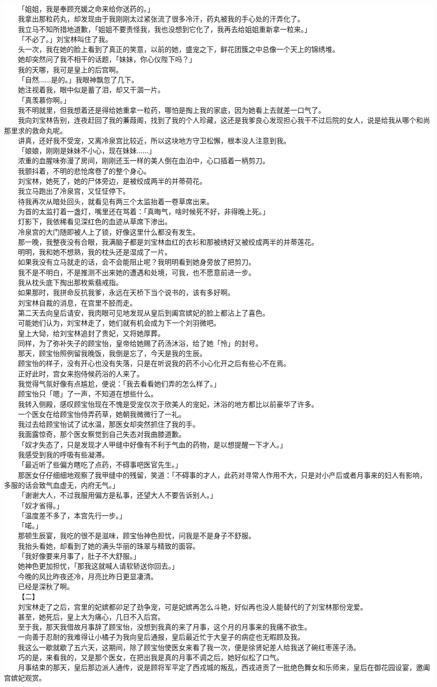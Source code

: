 &emsp;&emsp;「姐姐，我是奉顾充媛之命来给你送药的。」  
&emsp;&emsp;我拿出那粒药丸，却发现由于我刚刚太过紧张流了很多冷汗，药丸被我的手心处的汗弄化了。  
&emsp;&emsp;我立马不知所措地道歉，「姐姐不要责怪我，我也没想到它化了，我再去给姐姐重新拿一粒来。」  
&emsp;&emsp;「不必了。」刘宝林叫住了我。  
&emsp;&emsp;头一次，我在她的脸上看到了真正的笑意，以前的她，盛宠之下，鲜花团簇之中总像一个天上的锦绣堆。  
&emsp;&emsp;她却突然问了我不相干的话题，「妹妹，你心仪陛下吗？」  
&emsp;&emsp;我的天哪，我可是皇上的后宫啊。  
&emsp;&emsp;「自然……是的。」我眼神飘忽了几下。  
&emsp;&emsp;她注视着我，眼中似是蓄了泪，却又干涸一片。  
&emsp;&emsp;「真羡慕你啊。」  
&emsp;&emsp;我不明就里，但我想着还是得给她重拿一粒药，哪怕是掏上我的家底，因为她看上去就差一口气了。  
&emsp;&emsp;我向刘宝林告别，连夜赶回了我的蒹葭阁，找到了我的个人珍藏，这还是我爹良心发现担心我干不过后院的女人，说是给我从哪个和尚那里求的救命丸呢。  
&emsp;&emsp;讲真，还好我不受宠，又离冷泉宫比较近，所以这块地方守卫松懈，根本没人注意到我。  
&emsp;&emsp;「娘娘，刚刚是妹妹不小心，现在妹妹……」  
&emsp;&emsp;浓重的血腥味弥漫了房间，刚刚还玉一样的美人倒在血泊中，心口插着一柄剪刀。  
&emsp;&emsp;我颤抖着，不明的悲怆席卷了的整个身心。  
&emsp;&emsp;刘宝林，她死了，她的尸体旁边，是被绞成两半的并蒂荷花。  
&emsp;&emsp;我立马跑出了冷泉宫，又怔怔停下。  
&emsp;&emsp;待我再次从暗处回头，就看见有两三个太监抬着一卷草席出来。  
&emsp;&emsp;为首的太监打着一盏灯，嘴里还在骂着：「真晦气，啥时候死不好，非得晚上死。」  
&emsp;&emsp;灯影下，我依稀看见深红色的血迹从草席下渗出。  
&emsp;&emsp;冷泉宫的大门随即被人上了锁，好像这里什么都没有发生。  
&emsp;&emsp;那一晚，我整夜没有合眼，我满脑子都是刘宝林血红的衣衫和那被绣好又被绞成两半的并蒂莲花。  
&emsp;&emsp;明明，我和她不想熟，我的枕头还是湿成了一片。  
&emsp;&emsp;如果我没有立马就走的话，会不会能阻止呢？我明明看到她身旁放了把剪刀。  
&emsp;&emsp;我不是不明白，不是推测不出来她的遭遇和处境，可我，也不愿意前进一步。  
&emsp;&emsp;我从枕头底下掏出那枚紫翡戒指。  
&emsp;&emsp;如果那时，我拼命反抗我爹，永远在天桥下当个说书的，该有多好啊。  
&emsp;&emsp;刘宝林自裁的消息，在宫里不胫而走。  
&emsp;&emsp;第二天去向皇后请安，我肉眼可见地发现从皇后到阖宫嫔妃的脸上都沾上了喜色。  
&emsp;&emsp;可能她们认为，刘宝林走了，她们就有机会成为下一个刘羽微吧。  
&emsp;&emsp;皇上大恸，给刘宝林追封了贵妃，又将她厚葬。  
&emsp;&emsp;同样，为了弥补失子的顾宝怡，皇帝给她赐了药汤沐浴，给了她「怜」的封号。  
&emsp;&emsp;那天，顾宝怡照例留我晚饭，我倒是忘了，今天是我的生辰。  
&emsp;&emsp;顾宝怡的样子，没有开心也没有失落，只是在听说我的药不小心化开之后有些心不在焉。  
&emsp;&emsp;正好此时，宫女来抱侍候药浴的人来了。  
&emsp;&emsp;我觉得气氛好像有点尴尬，便说：「我去看看她们弄的怎么样了。」  
&emsp;&emsp;顾宝怡只「嗯」了一声，不知道在想些什么。  
&emsp;&emsp;我转入侧殿，感叹顾宝怡现在不愧是受宠仅次于欣美人的宠妃，沐浴的地方都比以前豪华了许多。  
&emsp;&emsp;一个医女在给顾宝怡侍弄药草，她朝我微微行了一礼。  
&emsp;&emsp;我过去给顾宝怡试了试水温，那医女却突然抓住了我的手。  
&emsp;&emsp;我面露惊奇，那个医女察觉到自己失态对我曲膝道歉。  
&emsp;&emsp;「奴才失态了，只是发现才人甲缝中好像有不利于气血的药物，是以想提醒一下才人。」  
&emsp;&emsp;我感受到我的呼吸有些凝滞。  
&emsp;&emsp;「最近听了些偏方瞎吃了点药，不碍事吧医官先生。」  
&emsp;&emsp;那医女仔仔细细地观察了我甲缝中的残留，笑道：「不碍事的才人，此药对寻常人作用不大，只是对小产后或者月事来的妇人有影响，多服的话会致气血虚无，内府无气。」  
&emsp;&emsp;「谢谢大人，不过我服用偏方是私事，还望大人不要告诉别人。」  
&emsp;&emsp;「奴才省得。」  
&emsp;&emsp;「温度差不多了，本宫先行一步。」  
&emsp;&emsp;「喏。」  
&emsp;&emsp;那顿生辰宴，我吃的很不是滋味，顾宝怡神色担忧，问我是不是身子不舒服。  
&emsp;&emsp;我抬头看她，却看到了她的满头华丽的珠翠与精致的面容。  
&emsp;&emsp;「我好像要来月事了，肚子不大舒服。」  
&emsp;&emsp;她神色更加担忧，「那我这就喊人请软轿送你回去。」  
&emsp;&emsp;今晚的风比昨夜还冷，月亮比昨日更显凄清。  
&emsp;&emsp;已经是深秋了啊。  
&emsp;&emsp;【二】  
&emsp;&emsp;刘宝林走了之后，宫里的妃嫔都卯足了劲争宠，可是妃嫔再怎么斗艳，好似再也没人能替代的了刘宝林那份宠爱。  
&emsp;&emsp;甚至，她死后，皇上大为痛心，几日不入后宫。  
&emsp;&emsp;至于我，那天我借故月事辞了顾宝怡，没想到我真的来了月事，这个月的月事来的我痛不欲生。  
&emsp;&emsp;一向善于忍耐的我难得让小橘子为我向皇后通报，皇后最近忙于大皇子的病症也无暇顾及我。  
&emsp;&emsp;我这么一歇就歇了五六天，这期间，除了顾宝怡使医女来看了我一次，便是徐贤妃差人给我送了碗红枣莲子汤。  
&emsp;&emsp;巧的是，来看我的，又是那个医女，在把出我是真的月事不调之后，她好似松了口气。  
&emsp;&emsp;月事结束的那天，皇后那边派人通传，说是顾将军平定了西戎城的叛乱，西戎进贡了一批绝色舞女和乐师来，皇后在御花园设宴，邀阖宫嫔妃观赏。  